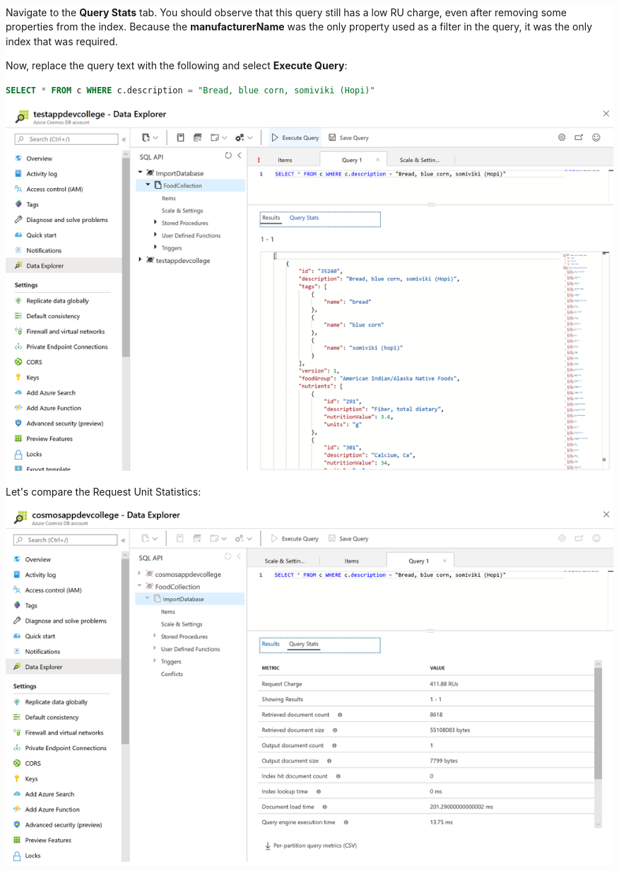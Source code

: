 Navigate to the **Query Stats** tab. You should observe that this query still has a low RU charge, even after removing some properties from the index. Because the **manufacturerName** was the only property used as a filter in the query, it was the only index that was required.

Now, replace the query text with the following and select **Execute Query**:

```sql
SELECT * FROM c WHERE c.description = "Bread, blue corn, somiviki (Hopi)"
```
![Query](./img/QueryCorn.png)

Let's compare the Request Unit Statistics:

![Query Statistics](./img/QueryStatsIndexHigh.png)
